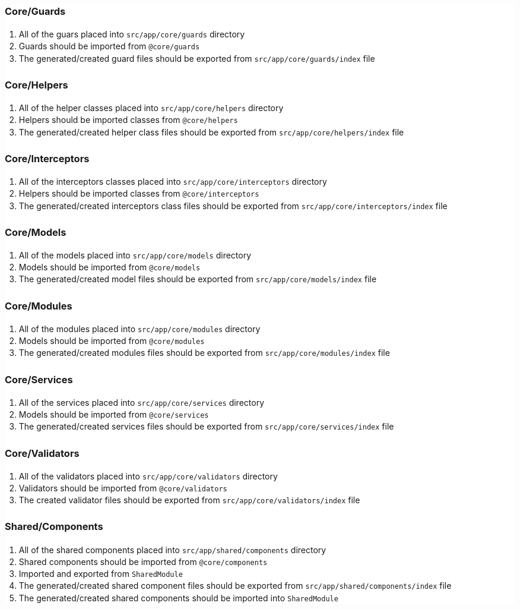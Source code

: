 ### Core/Guards

1. All of the guars placed into `src/app/core/guards` directory
2. Guards should be imported from `@core/guards`
3. The generated/created guard files 
should be exported from `src/app/core/guards/index` file

### Core/Helpers

1. All of the helper classes placed into `src/app/core/helpers` directory
2. Helpers should be imported classes from `@core/helpers`
3. The generated/created helper class files 
should be exported from `src/app/core/helpers/index` file

### Core/Interceptors

1. All of the interceptors classes placed into `src/app/core/interceptors` directory
2. Helpers should be imported classes from `@core/interceptors`
3. The generated/created interceptors class files 
should be exported from `src/app/core/interceptors/index` file

### Core/Models

1. All of the models placed into `src/app/core/models` directory
2. Models should be imported from `@core/models`
3. The generated/created model files 
should be exported from `src/app/core/models/index` file

### Core/Modules

1. All of the modules placed into `src/app/core/modules` directory
2. Models should be imported from `@core/modules`
3. The generated/created modules files 
should be exported from `src/app/core/modules/index` file

### Core/Services

1. All of the services placed into `src/app/core/services` directory
2. Models should be imported from `@core/services`
3. The generated/created services files 
should be exported from `src/app/core/services/index` file

### Core/Validators

1. All of the validators placed into `src/app/core/validators` directory
2. Validators should be imported from `@core/validators`
3. The created validator files 
should be exported from `src/app/core/validators/index` file

### Shared/Components

1. All of the shared components placed into `src/app/shared/components` directory
2. Shared components should be imported from `@core/components`
3. Imported and exported from `SharedModule`
4. The generated/created shared component files 
should be exported from `src/app/shared/components/index` file
5. The generated/created shared components should be imported into `SharedModule`
